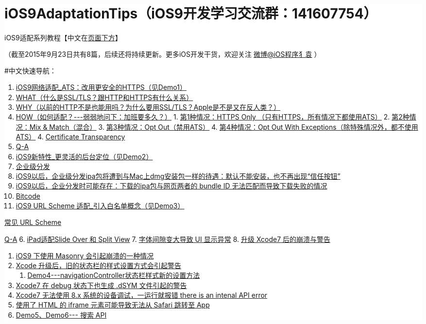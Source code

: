# iOS9AdaptationTips（iOS9开发学习交流群：141607754）



iOS9适配系列教程【中文在[页面下方](https://github.com/ChenYilong/iOS9AdaptationTips#1-demo1_ios9网络适配_ats改用更安全的https)】

（截至2015年9月23日共有8篇，后续还将持续更新。更多iOS开发干货，欢迎关注  [微博@iOS程序犭袁](http://weibo.com/luohanchenyilong/) ）

#中文快速导航：


 1.  [iOS9网络适配_ATS：改用更安全的HTTPS（见Demo1）](https://github.com/ChenYilong/iOS9AdaptationTips#1-demo1_ios9网络适配_ats改用更安全的https) 
  1. [WHAT（什么是SSL/TLS？跟HTTP和HTTPS有什么关系）](https://github.com/ChenYilong/iOS9AdaptationTips#what什么是ssltls跟http和https有什么关系) 
  2.  [WHY（以前的HTTP不是也能用吗？为什么要用SSL/TLS？Apple是不是又在反人类？）](https://github.com/ChenYilong/iOS9AdaptationTips#why以前的http不是也能用吗为什么要用ssltlsapple是不是又在反人类) 
  3.  [HOW（如何适配？---弱弱地问下：加班要多久？）](https://github.com/ChenYilong/iOS9AdaptationTips#how如何适配---弱弱地问下加班要多久) 
     1.  [第1种情况：HTTPS Only （只有HTTPS，所有情况下都使用ATS）](https://github.com/ChenYilong/iOS9AdaptationTips#1https-only-只有https所有情况下都使用ats) 
     2.  [第2种情况：Mix & Match（混合）](https://github.com/ChenYilong/iOS9AdaptationTips#2mix--match混合) 
     3.  [第3种情况：Opt Out（禁用ATS）](https://github.com/ChenYilong/iOS9AdaptationTips#3-opt-out禁用ats) 
     4.  [第4种情况：Opt Out With Exceptions（除特殊情况外，都不使用ATS）](https://github.com/ChenYilong/iOS9AdaptationTips#4-opt-out-with-exceptions除特殊情况外都不使用ats) 
     4.  [Certificate Transparency](https://github.com/ChenYilong/iOS9AdaptationTips#certificate-transparency) 
  4.  [Q-A](https://github.com/ChenYilong/iOS9AdaptationTips#q-a) 
 2.  [iOS9新特性_更灵活的后台定位（见Demo2）](https://github.com/ChenYilong/iOS9AdaptationTips#2demo2_ios9新特性_更灵活的后台定位) 
 3.  [企业级分发](https://github.com/ChenYilong/iOS9AdaptationTips#3企业级分发) 
  1.  [iOS9以后，企业级分发ipa包将遭到与Mac上dmg安装包一样的待遇：默认不能安装，也不再出现“信任按钮”](https://github.com/ChenYilong/iOS9AdaptationTips#1-ios9以后企业级分发ipa包将遭到与mac上dmg安装包一样的待遇默认不能安装也不再出现信任按钮) 
  2.  [iOS9以后，企业分发时可能存在：下载的ipa包与网页两者的 bundle ID 无法匹配而导致下载失败的情况](https://github.com/ChenYilong/iOS9AdaptationTips#2-ios9以后企业分发时可能存在下载的ipa包与网页两者的-bundle-id-无法匹配而导致下载失败的情况) 
 4.  [Bitcode](https://github.com/ChenYilong/iOS9AdaptationTips#4bitcode) 
 5.  [iOS9 URL Scheme 适配_引入白名单概念（见Demo3）](https://github.com/ChenYilong/iOS9AdaptationTips#5demo3---ios9-url-scheme-适配_引入白名单概念) 

  [常见 URL Scheme](https://github.com/ChenYilong/iOS9AdaptationTips#常见-url-scheme) 

  [Q-A](https://github.com/ChenYilong/iOS9AdaptationTips#q-a-1) 
 6.  [ iPad适配Slide Over 和 Split View](https://github.com/ChenYilong/iOS9AdaptationTips#6-ipad适配slide-over-和-split-view) 
 7.  [字体间隙变大导致 UI 显示异常](https://github.com/ChenYilong/iOS9AdaptationTips#7字体间隙变大导致-ui-显示异常) 
 8.  [升级 Xcode7 后的崩溃与警告](https://github.com/ChenYilong/iOS9AdaptationTips#8升级-xcode7-后的崩溃与警告) 
  1.  [iOS9 下使用 Masonry 会引起崩溃的一种情况](https://github.com/ChenYilong/iOS9AdaptationTips#ios9-下使用-masonry-会引起崩溃的一种情况) 
  2.  [Xcode 升级后，旧的状态栏的样式设置方式会引起警告](https://github.com/ChenYilong/iOS9AdaptationTips#xcode-升级后旧的状态栏的样式设置方式会引起警告) 
        1.  [Demo4---navigationController状态栏样式新的设置方法](https://github.com/ChenYilong/iOS9AdaptationTips#demo4---navigationcontroller状态栏样式新的设置方法) 
  3.  [Xcode7 在 debug 状态下也生成 .dSYM 文件引起的警告](https://github.com/ChenYilong/iOS9AdaptationTips#xcode7-在-debug-状态下也生成-dsym-文件引起的警告) 
  4.  [Xcode7 无法使用 8.x 系统的设备调试，一运行就报错 there is an intenal API error](https://github.com/ChenYilong/iOS9AdaptationTips#xcode7-无法使用-8x-系统的设备调试一运行就报错-there-is-an-intenal-api-error) 
  5.  [使用了 HTML 的 iframe 元素可能导致无法从 Safari 跳转至 App](https://github.com/ChenYilong/iOS9AdaptationTips#使用了-html-的-iframe-元素可能导致无法从-safari-跳转至-app) 
 4.  [Demo5、Demo6--- 搜索 API](https://github.com/ChenYilong/iOS9AdaptationTips#9demo5demo6----搜索-api) 
